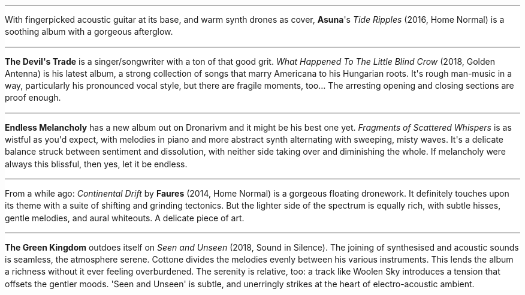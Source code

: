 <iframe style="border: 0; width: 600px; height: 600px;" src="https://bandcamp.com/EmbeddedPlayer/album=2118845042/size=large/bgcol=ffffff/linkcol=de270f/minimal=true/transparent=true/" seamless=""><a href="http://houdinimansions.bandcamp.com/album/andrew-weathers-blaine-todd">Andrew Weathers / Blaine Todd by Andrew Weathers &amp; Blaine Todd</a></iframe>

* * *

With fingerpicked acoustic guitar at its base, and warm synth drones as cover, **Asuna**'s _Tide Ripples_ (2016, Home Normal) is a soothing album with a gorgeous afterglow.

<iframe style="border: 0; width: 600px; height: 600px;" src="https://bandcamp.com/EmbeddedPlayer/album=1169706055/size=large/bgcol=ffffff/linkcol=333333/minimal=true/transparent=true/" seamless=""><a href="http://homenormal.bandcamp.com/album/tide-ripples">Tide Ripples by ASUNA</a></iframe>

* * *

**The Devil's Trade** is a singer/songwriter with a ton of that good grit. _What Happened To The Little Blind Crow_ (2018, Golden Antenna) is his latest album, a strong collection of songs that marry Americana to his Hungarian roots. It's rough man-music in a way, particularly his pronounced vocal style, but there are fragile moments, too… The arresting opening and closing sections are proof enough.

<iframe style="border: 0; width: 600px; height: 600px;" src="https://bandcamp.com/EmbeddedPlayer/album=3261362059/size=large/bgcol=ffffff/linkcol=333333/minimal=true/transparent=true/" seamless=""><a href="http://goldenantennarecords.bandcamp.com/album/the-devils-trade-what-happened-to-the-little-blind-crow">The Devil`s Trade - What Happened To The Little Blind Crow by Golden Antenna Records</a></iframe>

* * *

**Endless Melancholy** has a new album out on Dronarivm and it might be his best one yet. _Fragments of Scattered Whispers_ is as wistful as you'd expect, with melodies in piano and more abstract synth alternating with sweeping, misty waves. It's a delicate balance struck between sentiment and dissolution, with neither side taking over and diminishing the whole. If melancholy were always this blissful, then yes, let it be endless.

<iframe style="border: 0; width: 600px; height: 600px;" src="https://bandcamp.com/EmbeddedPlayer/album=2532010243/size=large/bgcol=ffffff/linkcol=63b2cc/minimal=true/transparent=true/" seamless=""><a href="http://dronarivm.bandcamp.com/album/fragments-of-scattered-whispers">Fragments of Scattered Whispers by Endless Melancholy</a></iframe>

* * *

From a while ago: _Continental Drift_ by **Faures** (2014, Home Normal) is a gorgeous floating dronework. It definitely touches upon its theme with a suite of shifting and grinding tectonics. But the lighter side of the spectrum is equally rich, with subtle hisses, gentle melodies, and aural whiteouts. A delicate piece of art.

<iframe style="border: 0; width: 600px; height: 600px;" src="https://bandcamp.com/EmbeddedPlayer/album=652949122/size=large/bgcol=333333/linkcol=ffffff/minimal=true/transparent=true/" seamless=""><a href="http://homenormal.bandcamp.com/album/continental-drift">Continental Drift by Faures</a></iframe>

* * *

**The Green Kingdom** outdoes itself on _Seen and Unseen_ (2018, Sound in Silence). The joining of synthesised and acoustic sounds is seamless, the atmosphere serene. Cottone divides the melodies evenly between his various instruments. This lends the album a richness without it ever feeling overburdened. The serenity is relative, too: a track like Woolen Sky introduces a tension that offsets the gentler moods. 'Seen and Unseen' is subtle, and unerringly strikes at the heart of electro-acoustic ambient.
